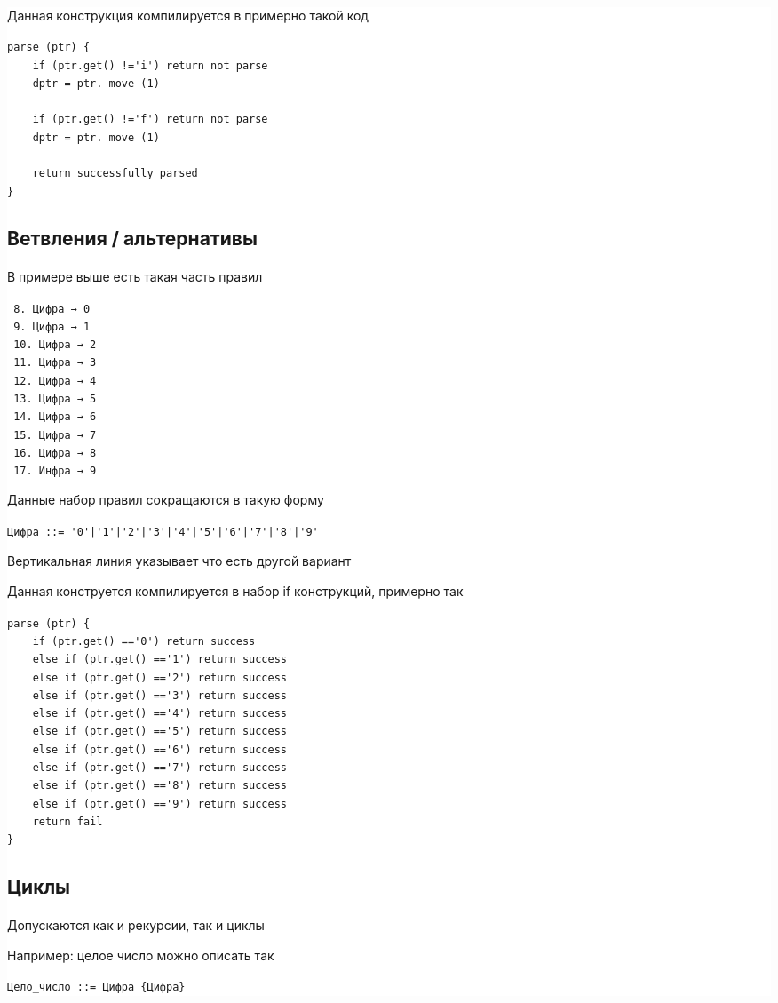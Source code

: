 Данная конструкция компилируется в примерно такой код

    parse (ptr) {  
        if (ptr.get() !='i') return not parse
        dptr = ptr. move (1)
        
        if (ptr.get() !='f') return not parse
        dptr = ptr. move (1)
        
        return successfully parsed  
    }

## Ветвления / альтернативы

В примере выше есть такая часть правил

     8. Цифра → 0  
     9. Цифра → 1  
     10. Цифра → 2  
     11. Цифра → 3  
     12. Цифра → 4  
     13. Цифра → 5  
     14. Цифра → 6  
     15. Цифра → 7  
     16. Цифра → 8  
     17. Инфра → 9

Данные набор правил сокращаются в такую форму

    Цифра ::= '0'|'1'|'2'|'3'|'4'|'5'|'6'|'7'|'8'|'9'

Вертикальная линия указывает что есть другой вариант

Данная конструется компилируется в набор if конструкций, примерно так

    parse (ptr) {  
        if (ptr.get() =='0') return success   
        else if (ptr.get() =='1') return success   
        else if (ptr.get() =='2') return success   
        else if (ptr.get() =='3') return success  
        else if (ptr.get() =='4') return success  
        else if (ptr.get() =='5') return success  
        else if (ptr.get() =='6') return success  
        else if (ptr.get() =='7') return success  
        else if (ptr.get() =='8') return success  
        else if (ptr.get() =='9') return success
        return fail
    }

## Циклы

Допускаются как и рекурсии, так и циклы

Например: целое число можно описать так

    Цело_число ::= Цифра {Цифра}
